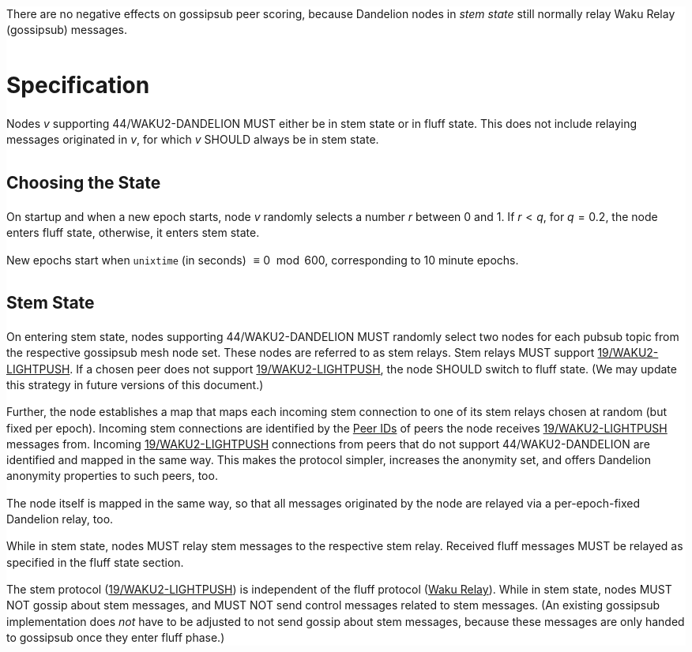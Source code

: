 There are no negative effects on gossipsub peer scoring,
because Dandelion nodes in *stem state* still normally relay Waku Relay (gossipsub) messages.

# Specification

Nodes $v$ supporting 44/WAKU2-DANDELION MUST either be in stem state or in fluff state.
This does not include relaying messages originated in $v$, for which $v$ SHOULD always be in stem state.

## Choosing the State

On startup and when a new epoch starts,
node $v$ randomly selects a number $r$ between 0 and 1.
If $r < q$, for $q = 0.2$, the node enters fluff state, otherwise, it enters stem state.

New epochs start when `unixtime` (in seconds) $\equiv 0 \mod 600$,
corresponding to 10 minute epochs.

## Stem State

On entering stem state,
nodes supporting 44/WAKU2-DANDELION MUST randomly select two nodes for each pubsub topic from the respective gossipsub mesh node set.
These nodes are referred to as stem relays.
Stem relays MUST support [19/WAKU2-LIGHTPUSH](/spec/19/).
If a chosen peer does not support [19/WAKU2-LIGHTPUSH](/spec/19/),
the node SHOULD switch to fluff state.
(We may update this strategy in future versions of this document.)

Further, the node establishes a map that maps each incoming stem connection
to one of its stem relays chosen at random (but fixed per epoch).
Incoming stem connections are identified by the [Peer IDs](https://docs.libp2p.io/concepts/peers/#peer-id/)
of peers the node receives [19/WAKU2-LIGHTPUSH](/spec/19/) messages from.
Incoming [19/WAKU2-LIGHTPUSH](/spec/19/) connections from peers that do not support 44/WAKU2-DANDELION are identified and mapped in the same way.
This makes the protocol simpler, increases the anonymity set, and offers Dandelion anonymity properties to such peers, too.

The node itself is mapped in the same way, so that all messages originated by the node are relayed via a per-epoch-fixed Dandelion relay, too.

While in stem state, nodes MUST relay stem messages to the respective stem relay.
Received fluff messages MUST be relayed as specified in the fluff state section.

The stem protocol ([19/WAKU2-LIGHTPUSH](/spec/19/)) is independent of the fluff protocol ([Waku Relay](/spec/11/)).
While in stem state, nodes MUST NOT gossip about stem messages,
and MUST NOT send control messages related to stem messages.
(An existing gossipsub implementation does *not* have to be adjusted to not send gossip about stem messages,
 because these messages are only handed to gossipsub once they enter fluff phase.)

